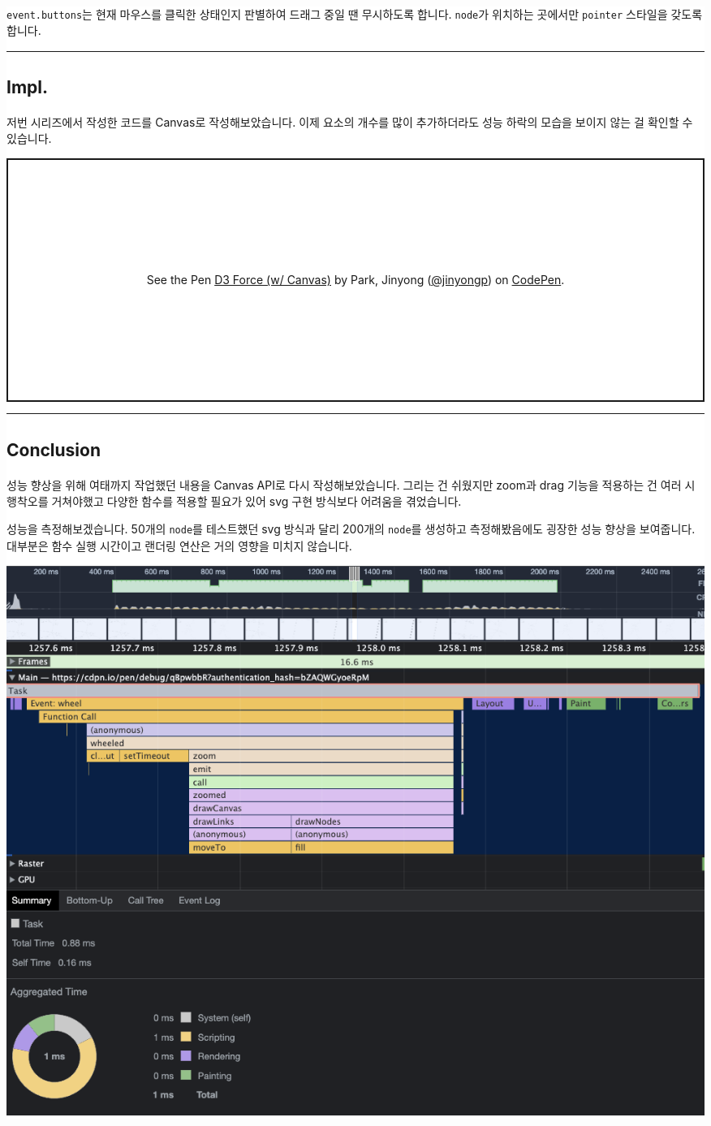 `event.buttons`는 현재 마우스를 클릭한 상태인지 판별하여 드래그 중일 땐 무시하도록 합니다. `node`가 위치하는 곳에서만 `pointer` 스타일을 갖도록 합니다.

---

## Impl.

저번 시리즈에서 작성한 코드를 Canvas로 작성해보았습니다. 이제 요소의 개수를 많이 추가하더라도 성능 하락의 모습을 보이지 않는 걸 확인할 수 있습니다.

<p class="codepen" data-height="600" data-default-tab="result" data-slug-hash="qBpwbbR" data-editable="true" data-user="jinyongp" style="height: 300px; box-sizing: border-box; display: flex; align-items: center; justify-content: center; border: 2px solid; margin: 1em 0; padding: 1em;">
  <span>See the Pen <a href="https://codepen.io/jinyongp/pen/qBpwbbR">
  D3 Force (w/ Canvas)</a> by Park, Jinyong (<a href="https://codepen.io/jinyongp">@jinyongp</a>)
  on <a href="https://codepen.io">CodePen</a>.</span>
</p>
<script async src="https://cpwebassets.codepen.io/assets/embed/ei.js"></script>

---

## Conclusion

성능 향상을 위해 여태까지 작업했던 내용을 Canvas API로 다시 작성해보았습니다. 그리는 건 쉬웠지만 zoom과 drag 기능을 적용하는 건 여러 시행착오를 거쳐야했고 다양한 함수를 적용할 필요가 있어 svg 구현 방식보다 어려움을 겪었습니다.

성능을 측정해보겠습니다. 50개의 `node`를 테스트했던 svg 방식과 달리 200개의 `node`를 생성하고 측정해봤음에도 굉장한 성능 향상을 보여줍니다. 대부분은 함수 실행 시간이고 랜더링 연산은 거의 영향을 미치지 않습니다.

![Canvas 200 Performance](/images/d3-force-canvas-200-performance.png)
